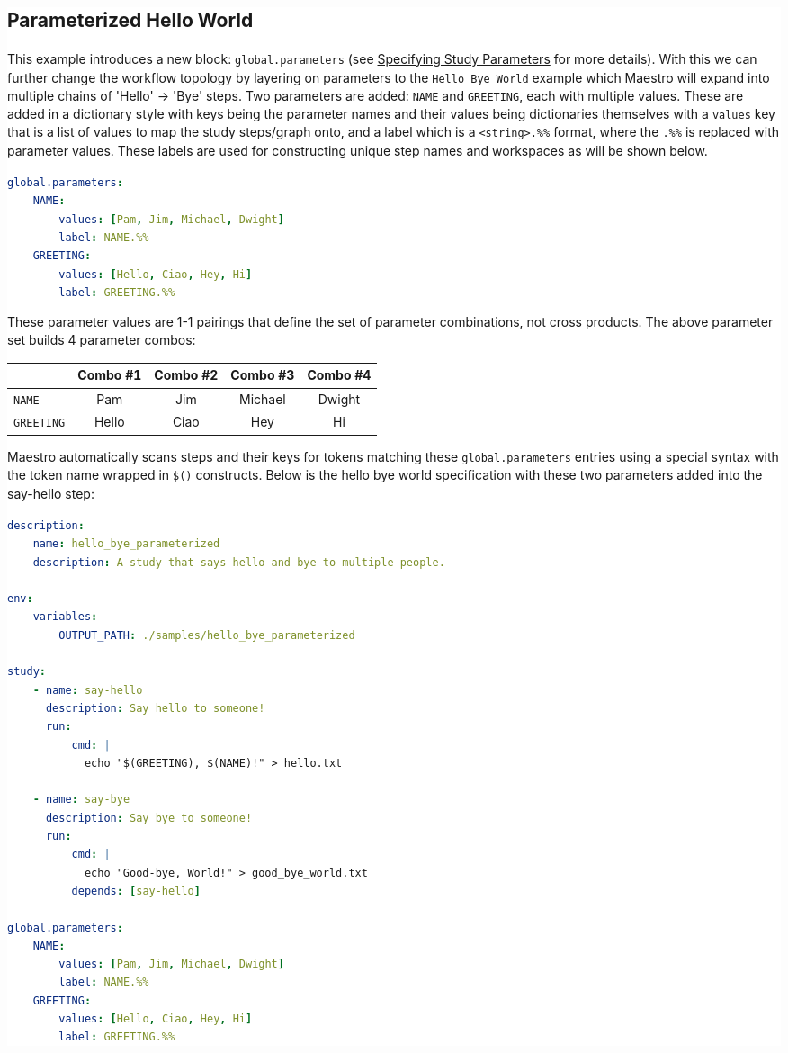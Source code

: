 ## Parameterized Hello World

This example introduces a new block: `global.parameters` (see [Specifying Study Parameters](parameter_specification.md) for more details).  With this we can further change the workflow topology by layering on parameters to the `Hello Bye World` example which Maestro will expand into multiple chains of 'Hello' -> 'Bye' steps.  Two parameters are added: `NAME` and `GREETING`, each with multiple values.  These are added in a dictionary style with keys being the parameter names and their values being dictionaries themselves with a `values` key that is a list of values to map the study steps/graph onto, and a label which is a `<string>.%%` format, where the `.%%` is replaced with parameter values.  These labels are used for constructing unique step names and workspaces as will be shown below.

``` yaml
global.parameters:
    NAME:
        values: [Pam, Jim, Michael, Dwight]
        label: NAME.%%
    GREETING:
        values: [Hello, Ciao, Hey, Hi]
        label: GREETING.%%
```

These parameter values are 1-1 pairings that define the set of parameter combinations, not cross products.  The above parameter set builds 4 parameter combos:

|            | Combo #1 | Combo #2 | Combo #3 | Combo #4 |
| :-         | :-:      | :-:      | :-:      | :-:      |
| `NAME`     | Pam      | Jim      | Michael  | Dwight   |
| `GREETING` | Hello    | Ciao     | Hey      | Hi       |

Maestro automatically scans steps and their keys for tokens matching these `global.parameters` entries using a special syntax with the token name wrapped in `$()` constructs.  Below is the hello bye world specification with these two parameters added into the say-hello step:

``` yaml
description:
    name: hello_bye_parameterized
    description: A study that says hello and bye to multiple people.

env:
    variables:
        OUTPUT_PATH: ./samples/hello_bye_parameterized

study:
    - name: say-hello
      description: Say hello to someone!
      run:
          cmd: |
            echo "$(GREETING), $(NAME)!" > hello.txt

    - name: say-bye
      description: Say bye to someone!
      run:
          cmd: |
            echo "Good-bye, World!" > good_bye_world.txt
          depends: [say-hello]

global.parameters:
    NAME:
        values: [Pam, Jim, Michael, Dwight]
        label: NAME.%%
    GREETING:
        values: [Hello, Ciao, Hey, Hi]
        label: GREETING.%%
```